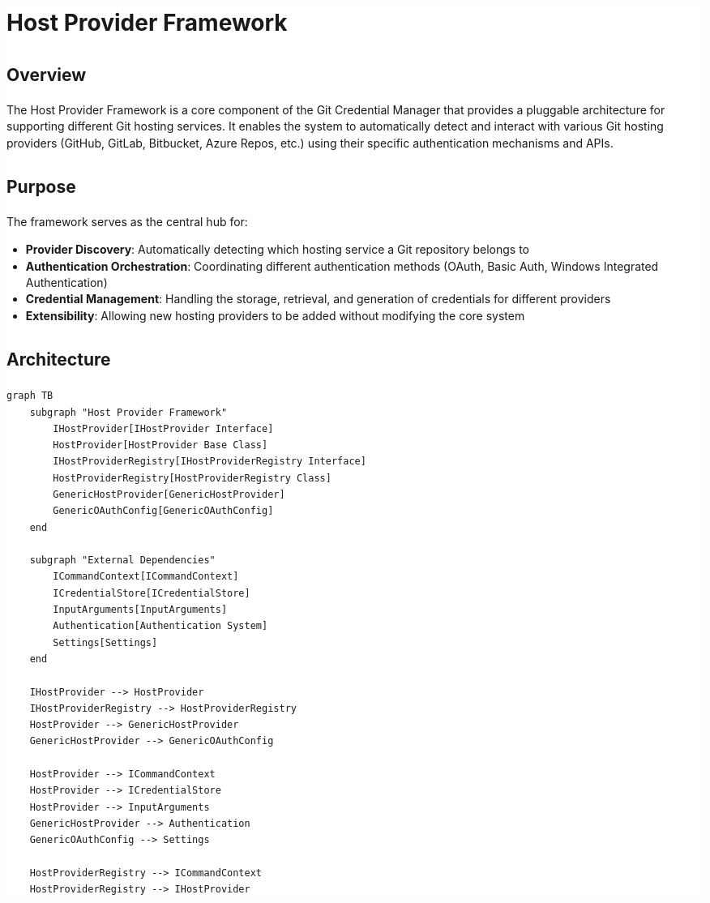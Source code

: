 # Host Provider Framework

## Overview

The Host Provider Framework is a core component of the Git Credential Manager that provides a pluggable architecture for supporting different Git hosting services. It enables the system to automatically detect and interact with various Git hosting providers (GitHub, GitLab, Bitbucket, Azure Repos, etc.) using their specific authentication mechanisms and APIs.

## Purpose

The framework serves as the central hub for:
- **Provider Discovery**: Automatically detecting which hosting service a Git repository belongs to
- **Authentication Orchestration**: Coordinating different authentication methods (OAuth, Basic Auth, Windows Integrated Authentication)
- **Credential Management**: Handling the storage, retrieval, and generation of credentials for different providers
- **Extensibility**: Allowing new hosting providers to be added without modifying the core system

## Architecture

```mermaid
graph TB
    subgraph "Host Provider Framework"
        IHostProvider[IHostProvider Interface]
        HostProvider[HostProvider Base Class]
        IHostProviderRegistry[IHostProviderRegistry Interface]
        HostProviderRegistry[HostProviderRegistry Class]
        GenericHostProvider[GenericHostProvider]
        GenericOAuthConfig[GenericOAuthConfig]
    end

    subgraph "External Dependencies"
        ICommandContext[ICommandContext]
        ICredentialStore[ICredentialStore]
        InputArguments[InputArguments]
        Authentication[Authentication System]
        Settings[Settings]
    end

    IHostProvider --> HostProvider
    IHostProviderRegistry --> HostProviderRegistry
    HostProvider --> GenericHostProvider
    GenericHostProvider --> GenericOAuthConfig
    
    HostProvider --> ICommandContext
    HostProvider --> ICredentialStore
    HostProvider --> InputArguments
    GenericHostProvider --> Authentication
    GenericOAuthConfig --> Settings

    HostProviderRegistry --> ICommandContext
    HostProviderRegistry --> IHostProvider
```

